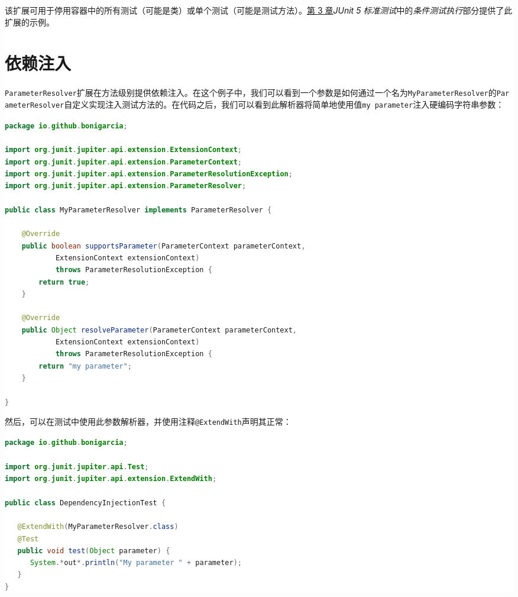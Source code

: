 该扩展可用于停用容器中的所有测试（可能是类）或单个测试（可能是测试方法）。[第 3 章](3.html#29DRA0-ef8404ed083f459d860f84cc8198f8bb)*JUnit 5 标准测试*中的*条件测试执行*部分提供了此扩展的示例。

# 依赖注入

`ParameterResolver`扩展在方法级别提供依赖注入。在这个例子中，我们可以看到一个参数是如何通过一个名为`MyParameterResolver`的`ParameterResolver`自定义实现注入测试方法的。在代码之后，我们可以看到此解析器将简单地使用值`my parameter`注入硬编码字符串参数：

```java
package io.github.bonigarcia;

import org.junit.jupiter.api.extension.ExtensionContext;
import org.junit.jupiter.api.extension.ParameterContext;
import org.junit.jupiter.api.extension.ParameterResolutionException;
import org.junit.jupiter.api.extension.ParameterResolver;

public class MyParameterResolver implements ParameterResolver {

    @Override
    public boolean supportsParameter(ParameterContext parameterContext,
            ExtensionContext extensionContext)
            throws ParameterResolutionException {
        return true;
    }

    @Override
    public Object resolveParameter(ParameterContext parameterContext,
            ExtensionContext extensionContext)
            throws ParameterResolutionException {
        return "my parameter";
    }

}
```

然后，可以在测试中使用此参数解析器，并使用注释`@ExtendWith`声明其正常：

```java
package io.github.bonigarcia;

import org.junit.jupiter.api.Test;
import org.junit.jupiter.api.extension.ExtendWith;

public class DependencyInjectionTest {

   @ExtendWith(MyParameterResolver.class)
   @Test
   public void test(Object parameter) {
      System.*out*.println("My parameter " + parameter);
   }
}
```
